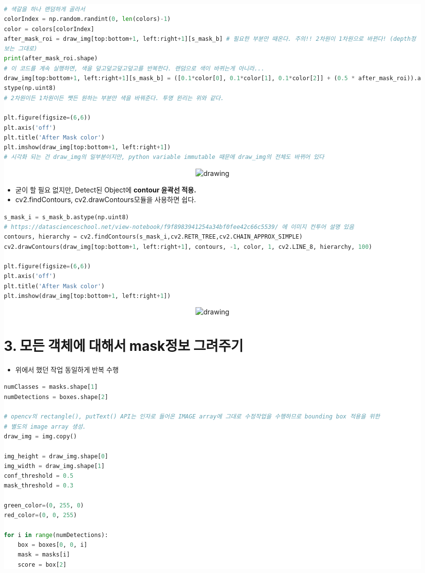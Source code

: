 
```python
# 색갈을 하나 랜덤하게 골라서
colorIndex = np.random.randint(0, len(colors)-1)
color = colors[colorIndex]
after_mask_roi = draw_img[top:bottom+1, left:right+1][s_mask_b] # 필요한 부분만 때온다. 주의!! 2차원이 1차원으로 바뀐다! (depth정보는 그대로)
print(after_mask_roi.shape) 
# 이 코드를 계속 실행하면, 색을 덮고덮고덮고덮고를 반복한다. 랜덤으로 색이 바뀌는게 아니라...
draw_img[top:bottom+1, left:right+1][s_mask_b] = ([0.1*color[0], 0.1*color[1], 0.1*color[2]] + (0.5 * after_mask_roi)).astype(np.uint8)
# 2차원이든 1차원이든 쨋든 원하는 부분만 색을 바꿔준다. 투명 윈리는 위와 같다.

plt.figure(figsize=(6,6))
plt.axis('off')
plt.title('After Mask color')
plt.imshow(draw_img[top:bottom+1, left:right+1])
# 시각화 되는 건 draw_img의 일부분이지만, python variable immutable 때문에 draw_img의 전체도 바뀌어 있다

```

<p align="center"><img src='https://user-images.githubusercontent.com/46951365/93010555-f4599f80-f5c8-11ea-96e9-39017be81b79.png' alt='drawing' width='400'/></p>

- 굳이 할 필요 없지만, Detect된 Object에 **contour 윤곽선 적용.** 
- cv2.findContours, cv2.drawContours모듈을 사용하면 쉽다. 


```python
s_mask_i = s_mask_b.astype(np.uint8)
# https://datascienceschool.net/view-notebook/f9f8983941254a34bf0fee42c66c5539/ 에 이미지 컨투어 설명 있음 
contours, hierarchy = cv2.findContours(s_mask_i,cv2.RETR_TREE,cv2.CHAIN_APPROX_SIMPLE)
cv2.drawContours(draw_img[top:bottom+1, left:right+1], contours, -1, color, 1, cv2.LINE_8, hierarchy, 100)

plt.figure(figsize=(6,6))
plt.axis('off')
plt.title('After Mask color')
plt.imshow(draw_img[top:bottom+1, left:right+1])
```

<p align="center"><img src='https://user-images.githubusercontent.com/46951365/93010598-439fd000-f5c9-11ea-944e-14834feb4479.png' alt='drawing' width='500'/></p>

# 3. 모든 객체에 대해서 mask정보 그려주기
- 위에서 했던 작업 동일하게 반복 수행


```python
numClasses = masks.shape[1]
numDetections = boxes.shape[2]

# opencv의 rectangle(), putText() API는 인자로 들어온 IMAGE array에 그대로 수정작업을 수행하므로 bounding box 적용을 위한 
# 별도의 image array 생성. 
draw_img = img.copy()

img_height = draw_img.shape[0]
img_width = draw_img.shape[1]
conf_threshold = 0.5
mask_threshold = 0.3

green_color=(0, 255, 0)
red_color=(0, 0, 255)

for i in range(numDetections):
    box = boxes[0, 0, i]
    mask = masks[i]
    score = box[2]
```